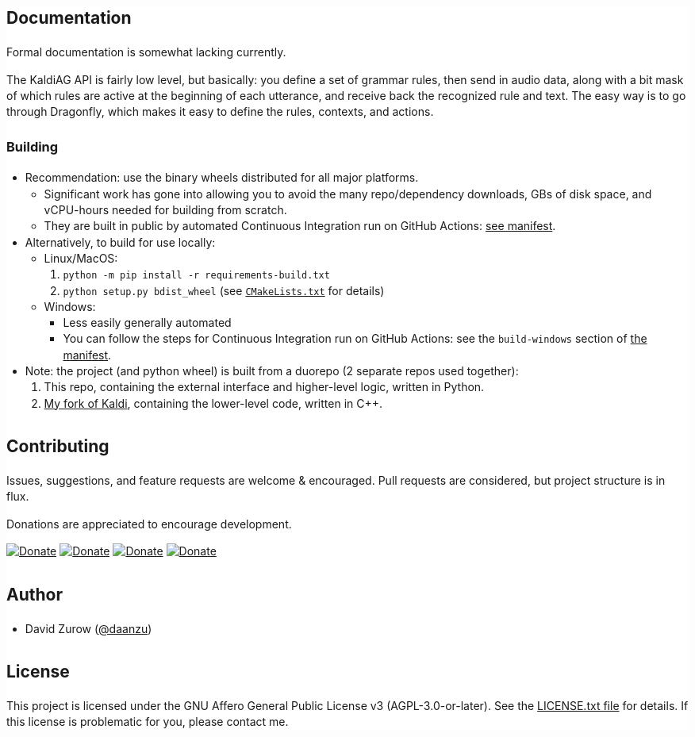 ## Documentation

Formal documentation is somewhat lacking currently.

The KaldiAG API is fairly low level, but basically: you define a set of grammar rules, then send in audio data, along with a bit mask of which rules are active at the beginning of each utterance, and receive back the recognized rule and text. The easy way is to go through Dragonfly, which makes it easy to define the rules, contexts, and actions.

### Building

* Recommendation: use the binary wheels distributed for all major platforms.
    * Significant work has gone into allowing you to avoid the many repo/dependency downloads, GBs of disk space, and vCPU-hours needed for building from scratch.
    * They are built in public by automated Continuous Integration run on GitHub Actions: [see manifest](.github/workflows/build.yml).
* Alternatively, to build for use locally:
    * Linux/MacOS:
        1. `python -m pip install -r requirements-build.txt`
        1. `python setup.py bdist_wheel` (see [`CMakeLists.txt`](CMakeLists.txt) for details)
    * Windows:
        * Less easily generally automated
        * You can follow the steps for Continuous Integration run on GitHub Actions: see the `build-windows` section of [the manifest](.github/workflows/build.yml).
* Note: the project (and python wheel) is built from a duorepo (2 separate repos used together):
    1. This repo, containing the external interface and higher-level logic, written in Python.
    1. [My fork of Kaldi](https://github.com/daanzu/kaldi-fork-active-grammar), containing the lower-level code, written in C++.

## Contributing

Issues, suggestions, and feature requests are welcome & encouraged. Pull requests are considered, but project structure is in flux.

Donations are appreciated to encourage development.

[![Donate](https://img.shields.io/badge/donate-GitHub-pink.svg)](https://github.com/sponsors/daanzu)
[![Donate](https://img.shields.io/badge/donate-Patreon-orange.svg)](https://www.patreon.com/daanzu)
[![Donate](https://img.shields.io/badge/donate-PayPal-green.svg)](https://paypal.me/daanzu)
[![Donate](https://img.shields.io/badge/preferred-GitHub-black.svg)](https://github.com/sponsors/daanzu)

## Author

* David Zurow ([@daanzu](https://github.com/daanzu))

## License

This project is licensed under the GNU Affero General Public License v3 (AGPL-3.0-or-later). See the [LICENSE.txt file](LICENSE.txt) for details. If this license is problematic for you, please contact me.
